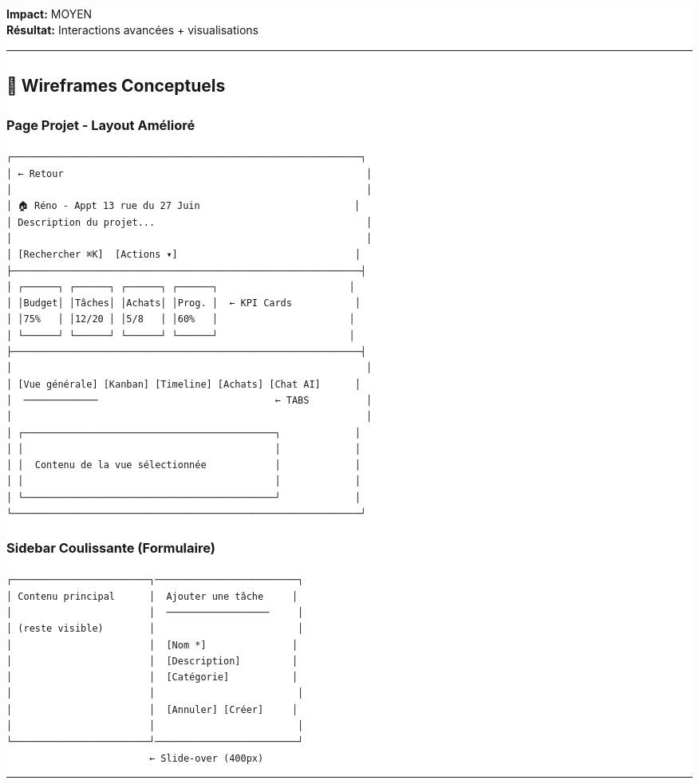 **Impact:** MOYEN  
**Résultat:** Interactions avancées + visualisations

---

## 📐 Wireframes Conceptuels

### **Page Projet - Layout Amélioré**

```
┌─────────────────────────────────────────────────────────────┐
│ ← Retour                                                     │
│                                                              │
│ 🏠 Réno - Appt 13 rue du 27 Juin                           │
│ Description du projet...                                     │
│                                                              │
│ [Rechercher ⌘K]  [Actions ▾]                               │
├─────────────────────────────────────────────────────────────┤
│ ┌──────┐ ┌──────┐ ┌──────┐ ┌──────┐                       │
│ │Budget│ │Tâches│ │Achats│ │Prog. │  ← KPI Cards           │
│ │75%   │ │12/20 │ │5/8   │ │60%   │                       │
│ └──────┘ └──────┘ └──────┘ └──────┘                       │
├─────────────────────────────────────────────────────────────┤
│                                                              │
│ [Vue générale] [Kanban] [Timeline] [Achats] [Chat AI]      │
│  ─────────────                               ← TABS          │
│                                                              │
│ ┌────────────────────────────────────────────┐             │
│ │                                            │             │
│ │  Contenu de la vue sélectionnée            │             │
│ │                                            │             │
│ └────────────────────────────────────────────┘             │
└─────────────────────────────────────────────────────────────┘
```

### **Sidebar Coulissante (Formulaire)**

```
┌────────────────────────┐─────────────────────────┐
│ Contenu principal      │  Ajouter une tâche     │
│                        │  ──────────────────     │
│ (reste visible)        │                         │
│                        │  [Nom *]               │
│                        │  [Description]         │
│                        │  [Catégorie]           │
│                        │                         │
│                        │  [Annuler] [Créer]     │
│                        │                         │
└────────────────────────┘─────────────────────────┘
                         ← Slide-over (400px)
```

---